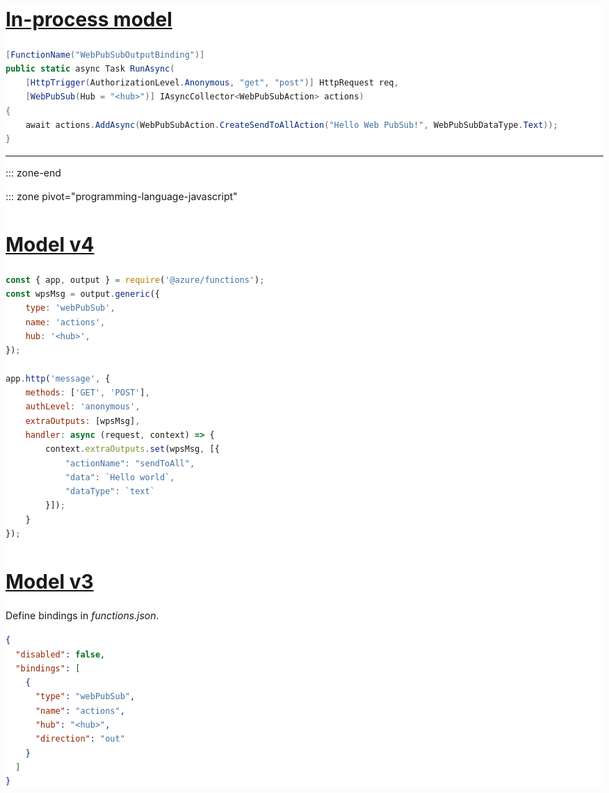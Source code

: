 # [In-process model](#tab/in-process)

```csharp
[FunctionName("WebPubSubOutputBinding")]
public static async Task RunAsync(
    [HttpTrigger(AuthorizationLevel.Anonymous, "get", "post")] HttpRequest req,
    [WebPubSub(Hub = "<hub>")] IAsyncCollector<WebPubSubAction> actions)
{
    await actions.AddAsync(WebPubSubAction.CreateSendToAllAction("Hello Web PubSub!", WebPubSubDataType.Text));
}
```

---
::: zone-end

::: zone pivot="programming-language-javascript"

# [Model v4](#tab/nodejs-v4)

```js
const { app, output } = require('@azure/functions');
const wpsMsg = output.generic({
    type: 'webPubSub',
    name: 'actions',
    hub: '<hub>',
});

app.http('message', {
    methods: ['GET', 'POST'],
    authLevel: 'anonymous',
    extraOutputs: [wpsMsg],
    handler: async (request, context) => {
        context.extraOutputs.set(wpsMsg, [{
            "actionName": "sendToAll",
            "data": `Hello world`,
            "dataType": `text`
        }]);
    }
});
```

# [Model v3](#tab/nodejs-v3)

Define bindings in *functions.json*.

```json
{
  "disabled": false,
  "bindings": [
    {
      "type": "webPubSub",
      "name": "actions",
      "hub": "<hub>",
      "direction": "out"
    }
  ]
}
```


[azure_sub]: https://azure.microsoft.com/free/
[samples_ref]: https://github.com/Azure/azure-webpubsub/tree/main/samples/functions